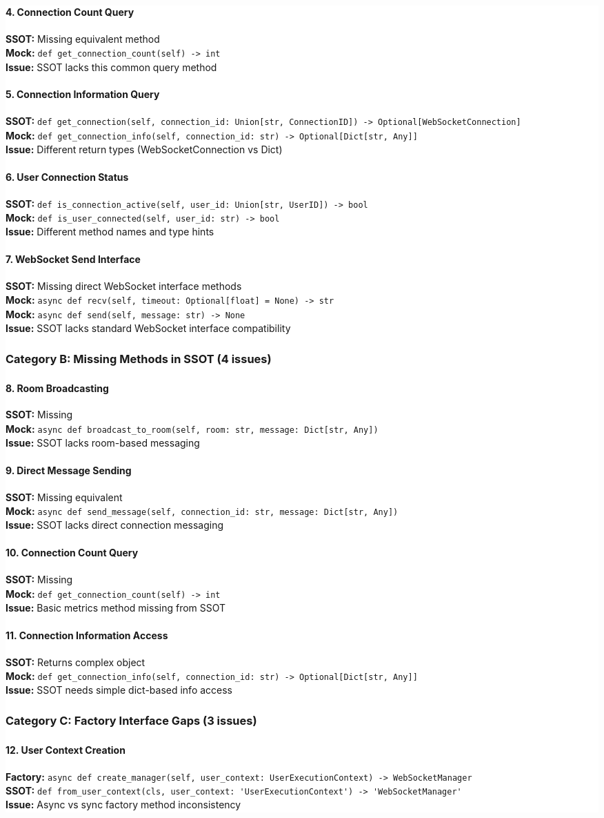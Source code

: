 #### 4. Connection Count Query
**SSOT:** Missing equivalent method  
**Mock:** `def get_connection_count(self) -> int`  
**Issue:** SSOT lacks this common query method

#### 5. Connection Information Query
**SSOT:** `def get_connection(self, connection_id: Union[str, ConnectionID]) -> Optional[WebSocketConnection]`  
**Mock:** `def get_connection_info(self, connection_id: str) -> Optional[Dict[str, Any]]`  
**Issue:** Different return types (WebSocketConnection vs Dict)

#### 6. User Connection Status
**SSOT:** `def is_connection_active(self, user_id: Union[str, UserID]) -> bool`  
**Mock:** `def is_user_connected(self, user_id: str) -> bool`  
**Issue:** Different method names and type hints

#### 7. WebSocket Send Interface
**SSOT:** Missing direct WebSocket interface methods  
**Mock:** `async def recv(self, timeout: Optional[float] = None) -> str`  
**Mock:** `async def send(self, message: str) -> None`  
**Issue:** SSOT lacks standard WebSocket interface compatibility

### **Category B: Missing Methods in SSOT (4 issues)**

#### 8. Room Broadcasting
**SSOT:** Missing  
**Mock:** `async def broadcast_to_room(self, room: str, message: Dict[str, Any])`  
**Issue:** SSOT lacks room-based messaging

#### 9. Direct Message Sending  
**SSOT:** Missing equivalent  
**Mock:** `async def send_message(self, connection_id: str, message: Dict[str, Any])`  
**Issue:** SSOT lacks direct connection messaging

#### 10. Connection Count Query
**SSOT:** Missing  
**Mock:** `def get_connection_count(self) -> int`  
**Issue:** Basic metrics method missing from SSOT

#### 11. Connection Information Access
**SSOT:** Returns complex object  
**Mock:** `def get_connection_info(self, connection_id: str) -> Optional[Dict[str, Any]]`  
**Issue:** SSOT needs simple dict-based info access

### **Category C: Factory Interface Gaps (3 issues)**

#### 12. User Context Creation
**Factory:** `async def create_manager(self, user_context: UserExecutionContext) -> WebSocketManager`  
**SSOT:** `def from_user_context(cls, user_context: 'UserExecutionContext') -> 'WebSocketManager'`  
**Issue:** Async vs sync factory method inconsistency
